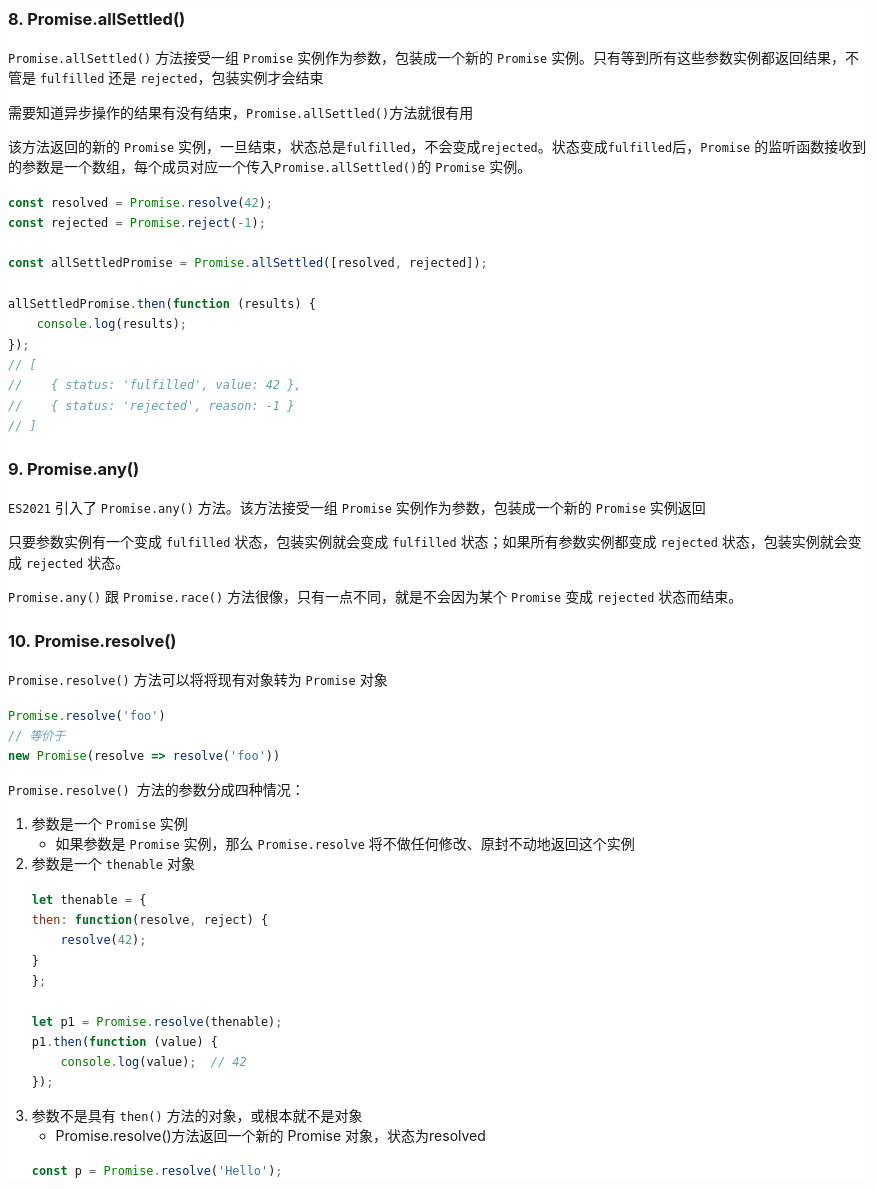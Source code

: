 ### 8. Promise.allSettled()
`Promise.allSettled()` 方法接受一组 `Promise` 实例作为参数，包装成一个新的 `Promise` 实例。只有等到所有这些参数实例都返回结果，不管是 `fulfilled` 还是 `rejected`，包装实例才会结束

需要知道异步操作的结果有没有结束，`Promise.allSettled()`方法就很有用

该方法返回的新的 `Promise` 实例，一旦结束，状态总是`fulfilled`，不会变成`rejected`。状态变成`fulfilled`后，`Promise` 的监听函数接收到的参数是一个数组，每个成员对应一个传入`Promise.allSettled()`的 `Promise` 实例。
```js
const resolved = Promise.resolve(42);
const rejected = Promise.reject(-1);

const allSettledPromise = Promise.allSettled([resolved, rejected]);

allSettledPromise.then(function (results) {
    console.log(results);
});
// [
//    { status: 'fulfilled', value: 42 },
//    { status: 'rejected', reason: -1 }
// ]
```

### 9. Promise.any()
`ES2021` 引入了 `Promise.any()` 方法。该方法接受一组 `Promise` 实例作为参数，包装成一个新的 `Promise` 实例返回

只要参数实例有一个变成 `fulfilled` 状态，包装实例就会变成 `fulfilled` 状态；如果所有参数实例都变成 `rejected` 状态，包装实例就会变成 `rejected` 状态。

`Promise.any()` 跟 `Promise.race()` 方法很像，只有一点不同，就是不会因为某个 `Promise` 变成 `rejected` 状态而结束。

### 10. Promise.resolve()
`Promise.resolve()` 方法可以将将现有对象转为 `Promise` 对象
```js
Promise.resolve('foo')
// 等价于
new Promise(resolve => resolve('foo'))
```
`Promise.resolve() `方法的参数分成四种情况：
1. 参数是一个 `Promise` 实例
    - 如果参数是 `Promise` 实例，那么 `Promise.resolve` 将不做任何修改、原封不动地返回这个实例
2. 参数是一个 `thenable` 对象
    ```js
    let thenable = {
    then: function(resolve, reject) {
        resolve(42);
    }
    };

    let p1 = Promise.resolve(thenable);
    p1.then(function (value) {
        console.log(value);  // 42
    });
    ```
3. 参数不是具有 `then()` 方法的对象，或根本就不是对象
    - Promise.resolve()方法返回一个新的 Promise 对象，状态为resolved
    ```js
    const p = Promise.resolve('Hello');
